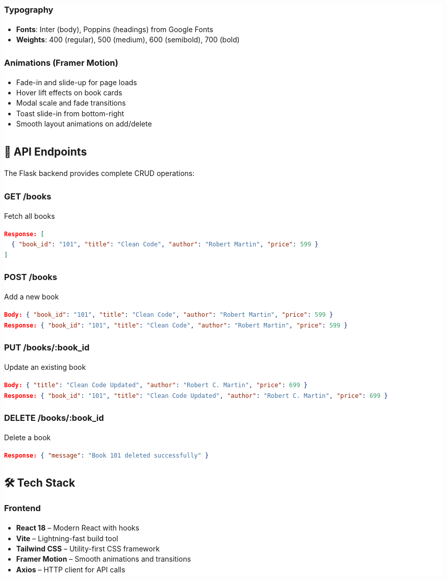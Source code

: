 ### Typography
- **Fonts**: Inter (body), Poppins (headings) from Google Fonts
- **Weights**: 400 (regular), 500 (medium), 600 (semibold), 700 (bold)

### Animations (Framer Motion)
- Fade-in and slide-up for page loads
- Hover lift effects on book cards
- Modal scale and fade transitions
- Toast slide-in from bottom-right
- Smooth layout animations on add/delete

## 🔌 API Endpoints

The Flask backend provides complete CRUD operations:

### GET /books
Fetch all books
```json
Response: [
  { "book_id": "101", "title": "Clean Code", "author": "Robert Martin", "price": 599 }
]
```

### POST /books
Add a new book
```json
Body: { "book_id": "101", "title": "Clean Code", "author": "Robert Martin", "price": 599 }
Response: { "book_id": "101", "title": "Clean Code", "author": "Robert Martin", "price": 599 }
```

### PUT /books/:book_id
Update an existing book
```json
Body: { "title": "Clean Code Updated", "author": "Robert C. Martin", "price": 699 }
Response: { "book_id": "101", "title": "Clean Code Updated", "author": "Robert C. Martin", "price": 699 }
```

### DELETE /books/:book_id
Delete a book
```json
Response: { "message": "Book 101 deleted successfully" }
```

## 🛠️ Tech Stack

### Frontend
- **React 18** – Modern React with hooks
- **Vite** – Lightning-fast build tool
- **Tailwind CSS** – Utility-first CSS framework
- **Framer Motion** – Smooth animations and transitions
- **Axios** – HTTP client for API calls
